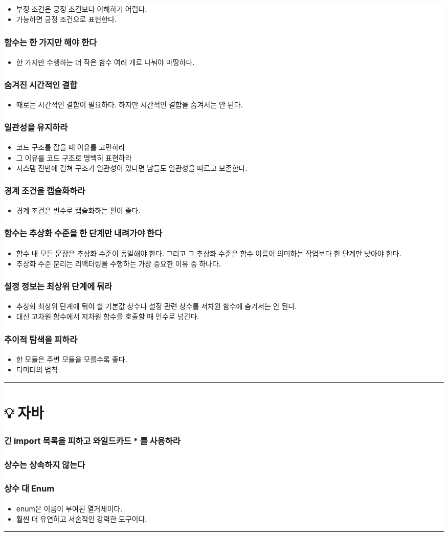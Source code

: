 - 부정 조건은 긍정 조건보다 이해하기 어렵다.
- 가능하면 긍정 조건으로 표현한다.

### 함수는 한 가지만 해야 한다

- 한 가지만 수행하는 더 작은 함수 여러 개로 나눠야 마땅하다.

### 숨겨진 시간적인 결합

- 때로는 시간적인 결합이 필요하다. 하지만 시간적인 결합을 숨겨서는 안 된다.

### 일관성을 유지하라

- 코드 구조를 잡을 때 이유를 고민하라
- 그 이유를 코드 구조로 명백히 표현하라
- 시스템 전반에 걸쳐 구조가 일관성이 있다면 남들도 일관성을 따르고 보존한다.

### 경계 조건을 캡슐화하라

- 경계 조건은 변수로 캡슐화하는 편이 좋다.

### 함수는 추상화 수준을 한 단계만 내려가야 한다

- 함수 내 모든 문장은 추상화 수준이 동일해야 한다.
그리고 그 추상화 수준은 함수 이름이 의미하는 작업보다 한 단계만 낮아야 한다.
- 추상화 수준 분리는 리팩터링을 수행하는 가장 중요한 이유 중 하나다.

### 설정 정보는 최상위 단계에 둬라

- 추상화 최상위 단계에 둬야 할 기본값 상수나 설정 관련 상수를 저차원 함수에 숨겨서는 안 된다.
- 대신 고차원 함수에서 저차원 함수를 호출할 때 인수로 넘긴다.

### 추이적 탐색을 피하라

- 한 모듈은 주변 모듈을 모를수록 좋다.
- 디미터의 법칙

---

# 💡 자바

### 긴 import 목록을 피하고 와일드카드 * 를 사용하라

### 상수는 상속하지 않는다

### 상수 대 Enum

- enum은 이름이 부여된 열거체이다.
- 훨씬 더 유연하고 서술적인 강력한 도구이다.

---
